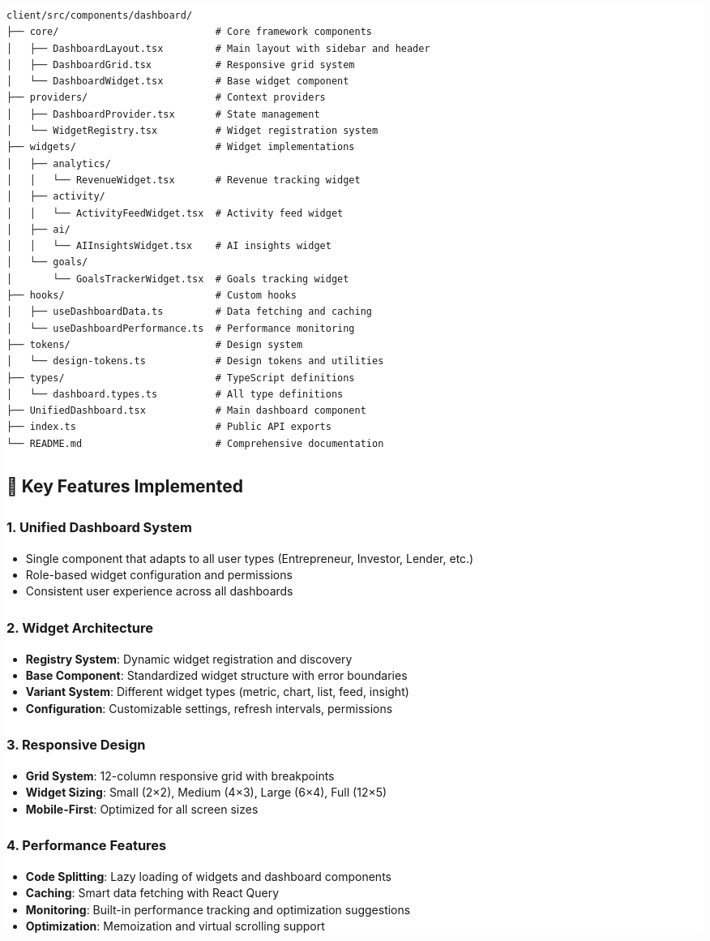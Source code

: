 ```
client/src/components/dashboard/
├── core/                           # Core framework components
│   ├── DashboardLayout.tsx         # Main layout with sidebar and header
│   ├── DashboardGrid.tsx           # Responsive grid system
│   └── DashboardWidget.tsx         # Base widget component
├── providers/                      # Context providers
│   ├── DashboardProvider.tsx       # State management
│   └── WidgetRegistry.tsx          # Widget registration system
├── widgets/                        # Widget implementations
│   ├── analytics/
│   │   └── RevenueWidget.tsx       # Revenue tracking widget
│   ├── activity/
│   │   └── ActivityFeedWidget.tsx  # Activity feed widget
│   ├── ai/
│   │   └── AIInsightsWidget.tsx    # AI insights widget
│   └── goals/
│       └── GoalsTrackerWidget.tsx  # Goals tracking widget
├── hooks/                          # Custom hooks
│   ├── useDashboardData.ts         # Data fetching and caching
│   └── useDashboardPerformance.ts  # Performance monitoring
├── tokens/                         # Design system
│   └── design-tokens.ts            # Design tokens and utilities
├── types/                          # TypeScript definitions
│   └── dashboard.types.ts          # All type definitions
├── UnifiedDashboard.tsx            # Main dashboard component
├── index.ts                        # Public API exports
└── README.md                       # Comprehensive documentation
```

## 🚀 Key Features Implemented

### 1. **Unified Dashboard System**
- Single component that adapts to all user types (Entrepreneur, Investor, Lender, etc.)
- Role-based widget configuration and permissions
- Consistent user experience across all dashboards

### 2. **Widget Architecture**
- **Registry System**: Dynamic widget registration and discovery
- **Base Component**: Standardized widget structure with error boundaries
- **Variant System**: Different widget types (metric, chart, list, feed, insight)
- **Configuration**: Customizable settings, refresh intervals, permissions

### 3. **Responsive Design**
- **Grid System**: 12-column responsive grid with breakpoints
- **Widget Sizing**: Small (2×2), Medium (4×3), Large (6×4), Full (12×5)
- **Mobile-First**: Optimized for all screen sizes

### 4. **Performance Features**
- **Code Splitting**: Lazy loading of widgets and dashboard components
- **Caching**: Smart data fetching with React Query
- **Monitoring**: Built-in performance tracking and optimization suggestions
- **Optimization**: Memoization and virtual scrolling support
